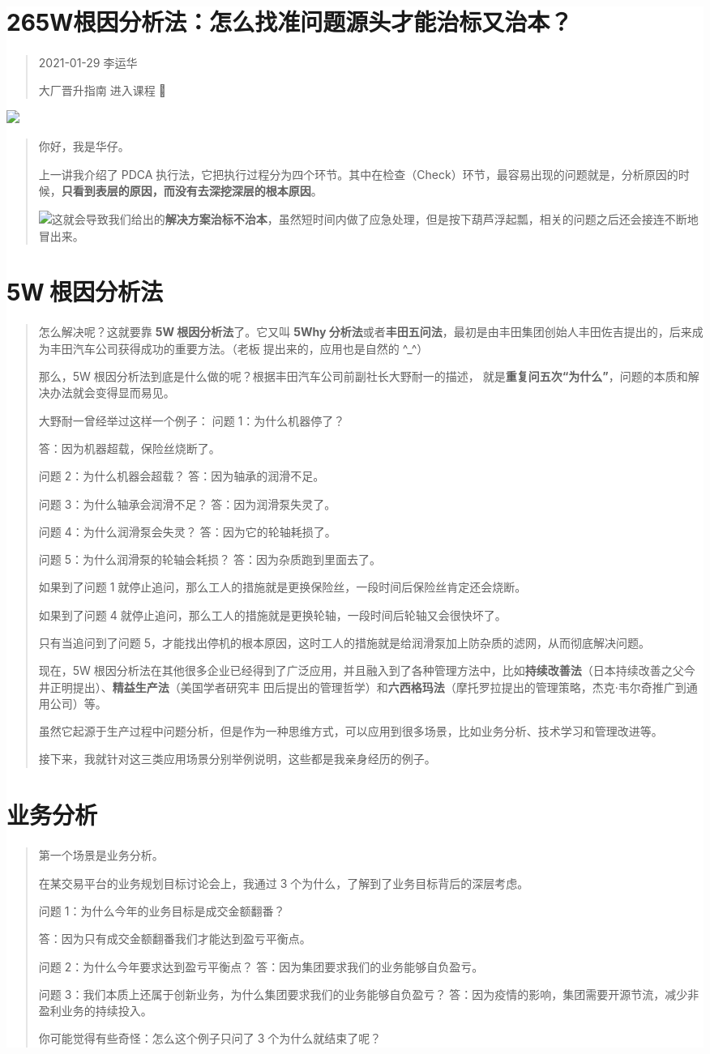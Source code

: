 # 265W根因分析法：怎么找准问题源头才能治标又治本？

> 2021-01-29 李运华
>
> 大厂晋升指南 进入课程 

![](media/image3.png)

> 你好，我是华仔。
>
> 上一讲我介绍了 PDCA 执行法，它把执行过程分为四个环节。其中在检查（Check）环节，最容易出现的问题就是，分析原因的时候，**只看到表层的原因，而没有去深挖深层的根本原因**。
>
> ![](media/image9.png)这就会导致我们给出的**解决方案治标不治本**，虽然短时间内做了应急处理，但是按下葫芦浮起瓢，相关的问题之后还会接连不断地冒出来。

# 5W 根因分析法

> 怎么解决呢？这就要靠 **5W 根因分析法**了。它又叫 **5Why 分析法**或者**丰田五问法**，最初是由丰田集团创始人丰田佐吉提出的，后来成为丰田汽车公司获得成功的重要方法。（老板 提出来的，应用也是自然的 ^\_^）
>
> 那么，5W 根因分析法到底是什么做的呢？根据丰田汽车公司前副社长大野耐一的描述， 就是**重复问五次“为什么”**，问题的本质和解决办法就会变得显而易见。
>
> 大野耐一曾经举过这样一个例子： 问题 1：为什么机器停了？
>
> 答：因为机器超载，保险丝烧断了。
>
> 问题 2：为什么机器会超载？ 答：因为轴承的润滑不足。
>
> 问题 3：为什么轴承会润滑不足？ 答：因为润滑泵失灵了。
>
> 问题 4：为什么润滑泵会失灵？ 答：因为它的轮轴耗损了。
>
> 问题 5：为什么润滑泵的轮轴会耗损？ 答：因为杂质跑到里面去了。
>
> 如果到了问题 1 就停止追问，那么工人的措施就是更换保险丝，一段时间后保险丝肯定还会烧断。
>
> 如果到了问题 4 就停止追问，那么工人的措施就是更换轮轴，一段时间后轮轴又会很快坏了。
>
> 只有当追问到了问题 5，才能找出停机的根本原因，这时工人的措施就是给润滑泵加上防杂质的滤网，从而彻底解决问题。
>
> 现在，5W 根因分析法在其他很多企业已经得到了广泛应用，并且融入到了各种管理方法中，比如**持续改善法**（日本持续改善之父今井正明提出）、**精益生产法**（美国学者研究丰 田后提出的管理哲学）和**六西格玛法**（摩托罗拉提出的管理策略，杰克·韦尔奇推广到通用公司）等。
>
> 虽然它起源于生产过程中问题分析，但是作为一种思维方式，可以应用到很多场景，比如业务分析、技术学习和管理改进等。
>
> 接下来，我就针对这三类应用场景分别举例说明，这些都是我亲身经历的例子。

# 业务分析

> 第一个场景是业务分析。
>
> 在某交易平台的业务规划目标讨论会上，我通过 3 个为什么，了解到了业务目标背后的深层考虑。
>
> 问题 1：为什么今年的业务目标是成交金额翻番？
>
> 答：因为只有成交金额翻番我们才能达到盈亏平衡点。
>
> 问题 2：为什么今年要求达到盈亏平衡点？ 答：因为集团要求我们的业务能够自负盈亏。
>
> 问题 3：我们本质上还属于创新业务，为什么集团要求我们的业务能够自负盈亏？ 答：因为疫情的影响，集团需要开源节流，减少非盈利业务的持续投入。
>
> 你可能觉得有些奇怪：怎么这个例子只问了 3 个为什么就结束了呢？